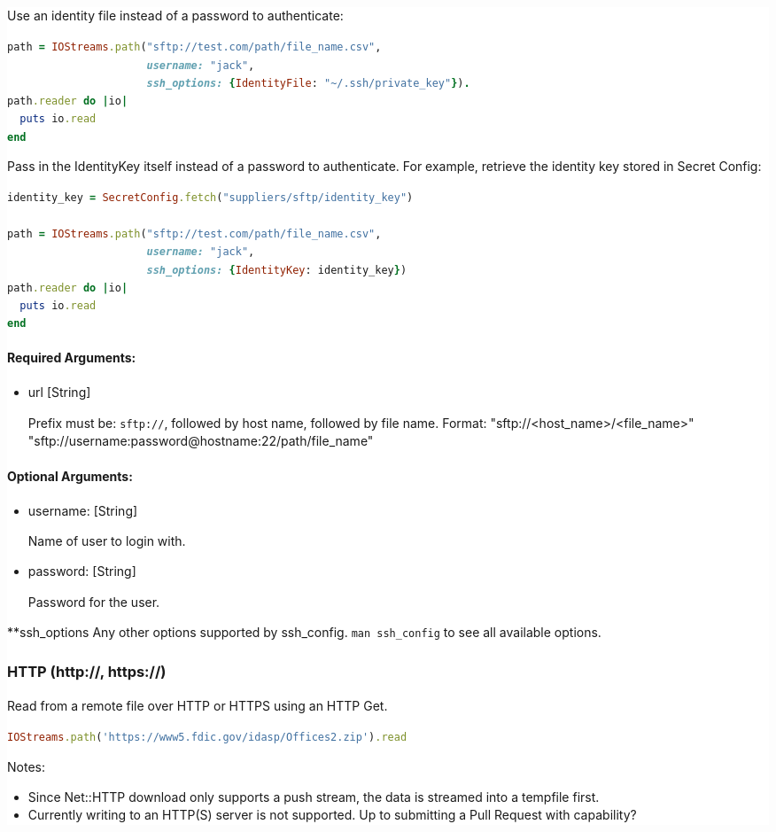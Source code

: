 Use an identity file instead of a password to authenticate:
~~~ruby
path = IOStreams.path("sftp://test.com/path/file_name.csv", 
                      username: "jack", 
                      ssh_options: {IdentityFile: "~/.ssh/private_key"}).
path.reader do |io|
  puts io.read
end
~~~

Pass in the IdentityKey itself instead of a password to authenticate. 
For example, retrieve the identity key stored in Secret Config: 
~~~ruby
identity_key = SecretConfig.fetch("suppliers/sftp/identity_key")

path = IOStreams.path("sftp://test.com/path/file_name.csv", 
                      username: "jack", 
                      ssh_options: {IdentityKey: identity_key})
path.reader do |io|
  puts io.read
end
~~~

#### Required Arguments:

* url [String]

  Prefix must be: `sftp://`, followed by host name, followed by file name.
  Format:
    "sftp://<host_name>/<file_name>"
    "sftp://username:password@hostname:22/path/file_name"

#### Optional Arguments:

* username: [String]

  Name of user to login with.

* password: [String]

  Password for the user.

**ssh_options
  Any other options supported by ssh_config.
  `man ssh_config` to see all available options.

### HTTP (http://, https://)

Read from a remote file over HTTP or HTTPS using an HTTP Get.

~~~ruby
IOStreams.path('https://www5.fdic.gov/idasp/Offices2.zip').read
~~~

Notes:
* Since Net::HTTP download only supports a push stream, the data is streamed into a tempfile first.
* Currently writing to an HTTP(S) server is not supported. Up to submitting a Pull Request with capability?
